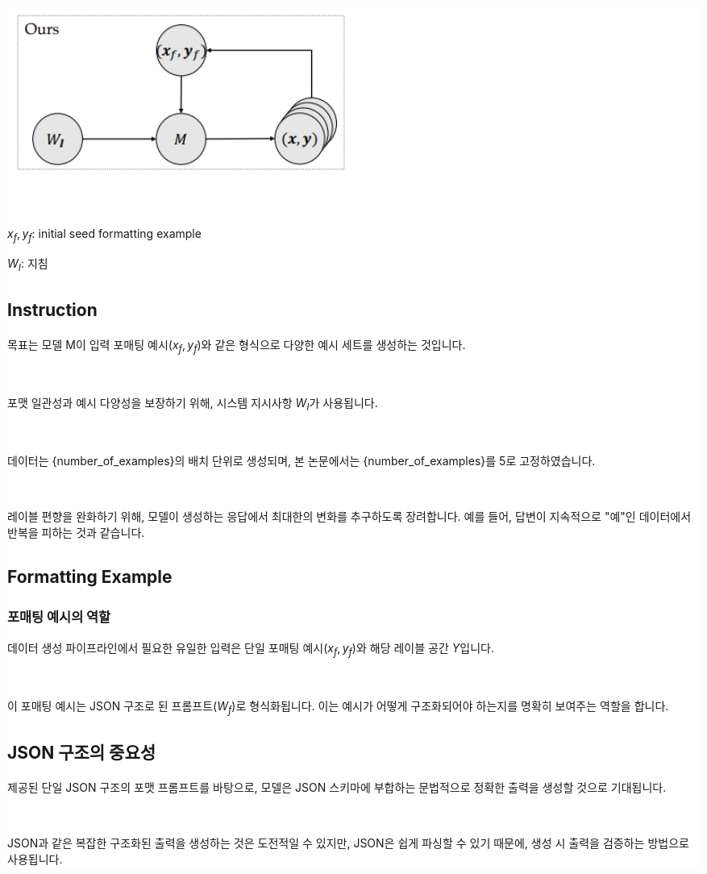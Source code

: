<img style="width: 50%; margin-bottom: 40px;" id="output" src="./makingImg/Overview.PNG">

$x_f, y_f$: initial seed formatting example

$W_I$: 지침

<div id="Instruction"></div>

## Instruction

목표는 모델 M이 입력 포매팅 예시($x_f, y_f$)와 같은 형식으로 다양한 예시 세트를 생성하는 것입니다.

<br>

포맷 일관성과 예시 다양성을 보장하기 위해, 시스템 지시사항 $W_I$가 사용됩니다.

<br>

데이터는 {number_of_examples}의 배치 단위로 생성되며, 본 논문에서는 {number_of_examples}를 5로 고정하였습니다.

<br>

레이블 편향을 완화하기 위해, 모델이 생성하는 응답에서 최대한의 변화를 추구하도록 장려합니다.
예를 들어, 답변이 지속적으로 "예"인 데이터에서 반복을 피하는 것과 같습니다.

<div id="Formatting Example"></div>

## Formatting Example

### 포매팅 예시의 역할

데이터 생성 파이프라인에서 필요한 유일한 입력은 단일 포매팅 예시($x_f, y_f$)와 해당 레이블 공간 $Y$입니다.

<br>

이 포매팅 예시는 JSON 구조로 된 프롬프트($W_f$)로 형식화됩니다. 이는 예시가 어떻게 구조화되어야 하는지를 명확히 보여주는 역할을 합니다.

## JSON 구조의 중요성

제공된 단일 JSON 구조의 포맷 프롬프트를 바탕으로, 모델은 JSON 스키마에 부합하는 문법적으로 정확한 출력을 생성할 것으로 기대됩니다.

<br>

JSON과 같은 복잡한 구조화된 출력을 생성하는 것은 도전적일 수 있지만, JSON은 쉽게 파싱할 수 있기 때문에, 생성 시 출력을 검증하는 방법으로 사용됩니다.

<div id="Structure of Formatting Example"></div>
